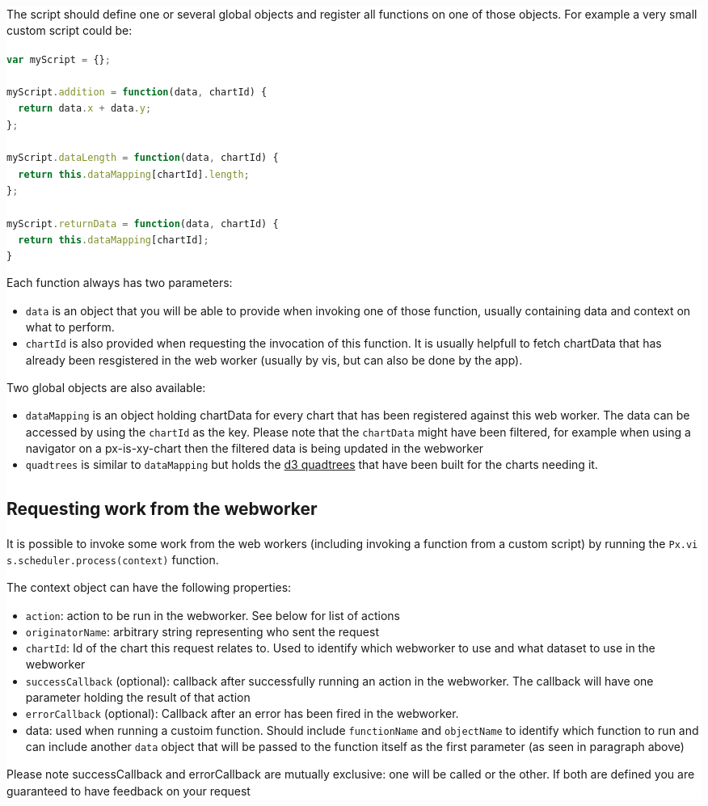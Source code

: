 The script should define one or several global objects and register all functions on one of those objects. For example a very small custom script could be:

```js
var myScript = {};

myScript.addition = function(data, chartId) {
  return data.x + data.y;
};

myScript.dataLength = function(data, chartId) {
  return this.dataMapping[chartId].length;
};

myScript.returnData = function(data, chartId) {
  return this.dataMapping[chartId];
}
```

Each function always has two parameters:
* `data` is an object that you will be able to provide when invoking one of those function, usually containing data and context on what to perform.
* `chartId` is also provided when requesting the invocation of this function. It is usually helpfull to fetch chartData that has already been resgistered in the web worker (usually by vis, but can also be done by the app).

Two global objects are also available:
* `dataMapping` is an object holding chartData for every chart that has been registered against this web worker. The data can be accessed by using the `chartId` as the key. Please note that the `chartData` might have been filtered, for example when using a navigator on a px-is-xy-chart then the filtered data is being updated in the webworker
* `quadtrees` is similar to `dataMapping` but holds the [d3 quadtrees](https://github.com/d3/d3-quadtree) that have been built for the charts needing it.

## Requesting work from the webworker

It is possible to invoke some work from the web workers (including invoking a function from a custom script) by running the `Px.vis.scheduler.process(context)` function.

The context object can have the following properties:
* `action`: action to be run in the webworker. See below for list of actions
* `originatorName`: arbitrary string representing who sent the request
* `chartId`: Id of the chart this request relates to. Used to identify which webworker to use and what dataset to use in the webworker
* `successCallback` (optional): callback after successfully running an action in the webworker. The callback will have one parameter holding the result of that action
* `errorCallback` (optional): Callback after an error has been fired in the webworker.
* data: used when running a custoim function. Should include `functionName` and `objectName` to identify which function to run and can include another `data` object that will be passed to the function itself as the first parameter (as seen in paragraph above)

Please note successCallback and errorCallback are mutually exclusive:
one will be called or the other. If both are defined you are guaranteed
to have feedback on your request
